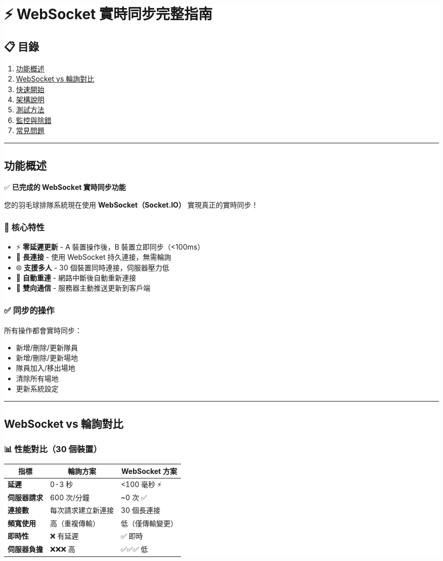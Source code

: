 # ⚡ WebSocket 實時同步完整指南

## 📋 目錄
1. [功能概述](#功能概述)
2. [WebSocket vs 輪詢對比](#websocket-vs-輪詢對比)
3. [快速開始](#快速開始)
4. [架構說明](#架構說明)
5. [測試方法](#測試方法)
6. [監控與除錯](#監控與除錯)
7. [常見問題](#常見問題)

---

## 功能概述

✅ **已完成的 WebSocket 實時同步功能**

您的羽毛球排隊系統現在使用 **WebSocket（Socket.IO）** 實現真正的實時同步！

### 🎯 核心特性

- ⚡ **零延遲更新** - A 裝置操作後，B 裝置立即同步（<100ms）
- 🔌 **長連接** - 使用 WebSocket 持久連接，無需輪詢
- 🌐 **支援多人** - 30 個裝置同時連接，伺服器壓力低
- 🔄 **自動重連** - 網路中斷後自動重新連接
- 📡 **雙向通信** - 服務器主動推送更新到客戶端

### ✅ 同步的操作

所有操作都會實時同步：
- 新增/刪除/更新隊員
- 新增/刪除/更新場地
- 隊員加入/移出場地
- 清除所有場地
- 更新系統設定

---

## WebSocket vs 輪詢對比

### 📊 性能對比（30 個裝置）

| 指標 | 輪詢方案 | WebSocket 方案 |
|------|----------|----------------|
| **延遲** | 0-3 秒 | <100 毫秒 ⚡ |
| **伺服器請求** | 600 次/分鐘 | ~0 次 ✅ |
| **連接數** | 每次請求建立新連接 | 30 個長連接 |
| **頻寬使用** | 高（重複傳輸） | 低（僅傳輸變更） |
| **即時性** | ❌ 有延遲 | ✅ 即時 |
| **伺服器負擔** | ❌❌❌ 高 | ✅✅✅ 低 |
